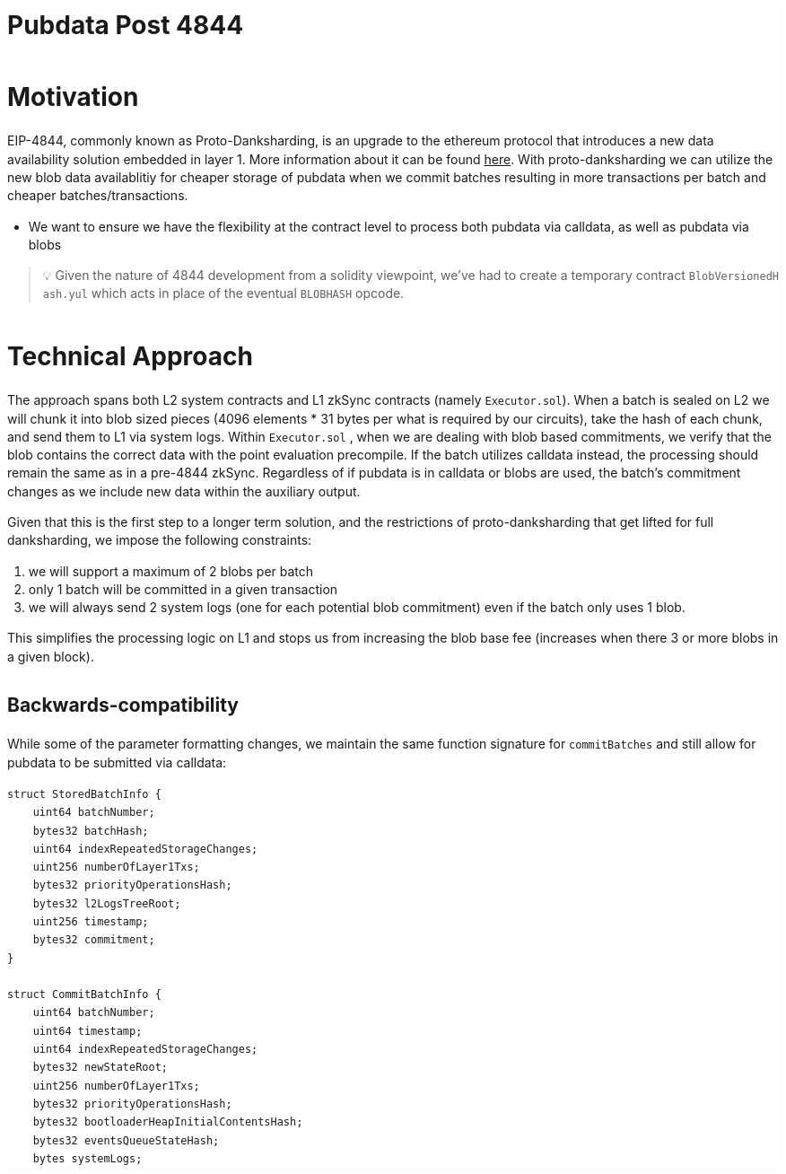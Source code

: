 # Pubdata Post 4844

# Motivation

EIP-4844, commonly known as Proto-Danksharding, is an upgrade to the ethereum protocol that introduces a new data availability solution embedded in layer 1. More information about it can be found [here](https://ethereum.org/en/roadmap/danksharding/). With proto-danksharding we can utilize the new blob data availablitiy for cheaper storage of pubdata when we commit batches resulting in more transactions per batch and cheaper batches/transactions.
- We want to ensure we have the flexibility at the contract level to process both pubdata via calldata, as well as pubdata via blobs

> 💡 Given the nature of 4844 development from a solidity viewpoint, we’ve had to create a temporary contract `BlobVersionedHash.yul` which acts in place of the eventual `BLOBHASH` opcode.

# Technical Approach

The approach spans both L2 system contracts and L1 zkSync contracts (namely `Executor.sol`). When a batch is sealed on L2 we will chunk it into blob sized pieces (4096 elements * 31 bytes per what is required by our circuits), take the hash of each chunk, and send them to L1 via system logs. Within `Executor.sol` , when we are dealing with blob based commitments, we verify that the blob contains the correct data with the point evaluation precompile. If the batch utilizes calldata instead, the processing should remain the same as in a pre-4844 zkSync. Regardless of if pubdata is in calldata or blobs are used, the batch’s commitment changes as we include new data within the auxiliary output.

Given that this is the first step to a longer term solution, and the restrictions of proto-danksharding that get lifted for full danksharding, we impose the following constraints: 

1. we will support a maximum of 2 blobs per batch
2. only 1 batch will be committed in a given transaction
3. we will always send 2 system logs (one for each potential blob commitment) even if the batch only uses 1 blob. 

This simplifies the processing logic on L1 and stops us from increasing the blob base fee (increases when there 3 or more blobs in a given block). 

## Backwards-compatibility

While some of the parameter formatting changes, we maintain the same function signature for `commitBatches` and still allow for pubdata to be submitted via calldata:

```solidity
struct StoredBatchInfo {
    uint64 batchNumber;
    bytes32 batchHash;
    uint64 indexRepeatedStorageChanges;
    uint256 numberOfLayer1Txs;
    bytes32 priorityOperationsHash;
    bytes32 l2LogsTreeRoot;
    uint256 timestamp;
    bytes32 commitment;
}

struct CommitBatchInfo {
    uint64 batchNumber;
    uint64 timestamp;
    uint64 indexRepeatedStorageChanges;
    bytes32 newStateRoot;
    uint256 numberOfLayer1Txs;
    bytes32 priorityOperationsHash;
    bytes32 bootloaderHeapInitialContentsHash;
    bytes32 eventsQueueStateHash;
    bytes systemLogs;
```